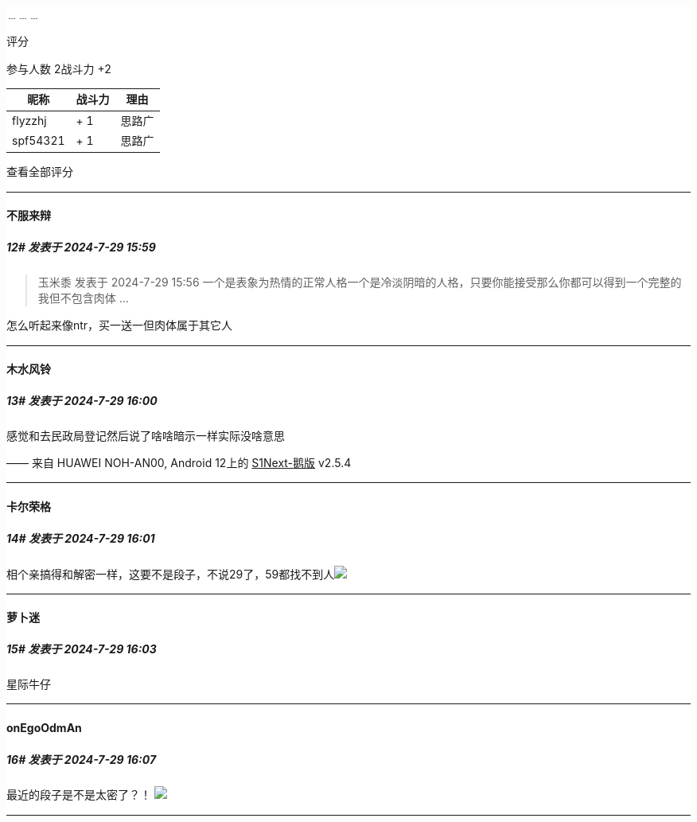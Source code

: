 ﹍﹍﹍

评分

 参与人数 2战斗力 +2

|昵称|战斗力|理由|
|----|---|---|
| flyzzhj| + 1|思路广|
| spf54321| + 1|思路广|

查看全部评分

*****

####  不服来辩  
##### 12#       发表于 2024-7-29 15:59

<blockquote>玉米黍 发表于 2024-7-29 15:56
一个是表象为热情的正常人格一个是冷淡阴暗的人格，只要你能接受那么你都可以得到一个完整的我但不包含肉体 ...</blockquote>
怎么听起来像ntr，买一送一但肉体属于其它人

*****

####  木水风铃  
##### 13#       发表于 2024-7-29 16:00

感觉和去民政局登记然后说了啥啥暗示一样实际没啥意思

—— 来自 HUAWEI NOH-AN00, Android 12上的 [S1Next-鹅版](https://github.com/ykrank/S1-Next/releases) v2.5.4

*****

####  卡尔荣格  
##### 14#       发表于 2024-7-29 16:01

相个亲搞得和解密一样，这要不是段子，不说29了，59都找不到人<img src="https://static.saraba1st.com/image/smiley/face2017/067.png" referrerpolicy="no-referrer">

*****

####  萝卜迷  
##### 15#       发表于 2024-7-29 16:03

星际牛仔

*****

####  onEgoOdmAn  
##### 16#       发表于 2024-7-29 16:07

最近的段子是不是太密了？！
<img src="https://static.saraba1st.com/image/smiley/face2017/091.png" referrerpolicy="no-referrer">

*****
